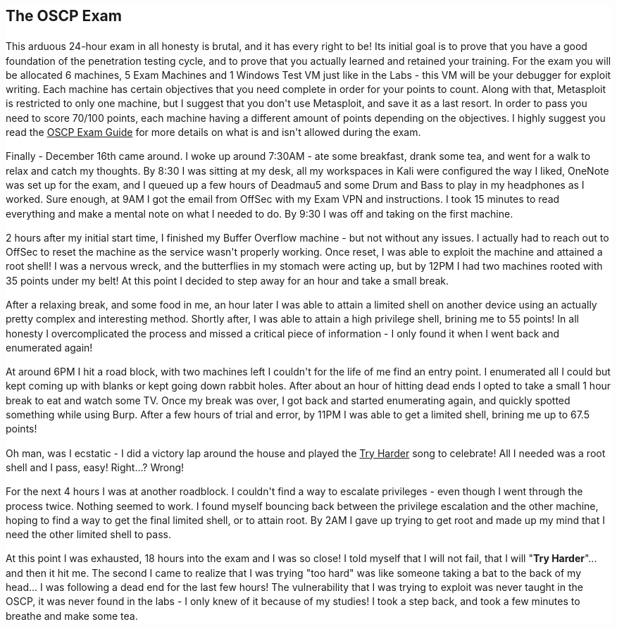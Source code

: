 ## The OSCP Exam

This arduous 24-hour exam in all honesty is brutal, and it has every right to be! Its initial goal is to prove that you have a good foundation of the penetration testing cycle, and to prove that you actually learned and retained your training. For the exam you will be allocated 6 machines, 5 Exam Machines and 1 Windows Test VM just like in the Labs - this VM will be your debugger for exploit writing. Each machine has certain objectives that you need complete in order for your points to count. Along with that, Metasploit is restricted to only one machine, but I suggest that you don't use Metasploit, and save it as a last resort. In order to pass you need to score 70/100 points, each machine having a different amount of points depending on the objectives. I highly suggest you read the [OSCP Exam Guide](https://support.offensive-security.com/#!oscp-exam-guide.md) for more details on what is and isn't allowed during the exam.

Finally - December 16th came around. I woke up around 7:30AM - ate some breakfast, drank some tea, and went for a walk to relax and catch my thoughts. By 8:30 I was sitting at my desk, all my workspaces in Kali were configured the way I liked, OneNote was set up for the exam, and I queued up a few hours of Deadmau5 and some Drum and Bass to play in my headphones as I worked. Sure enough, at 9AM I got the email from OffSec with my Exam VPN and instructions. I took 15 minutes to read everything and make a mental note on what I needed to do. By 9:30 I was off and taking on the first machine.

2 hours after my initial start time, I finished my Buffer Overflow machine - but not without any issues. I actually had to reach out to OffSec to reset the machine as the service wasn't properly working. Once reset, I was able to exploit the machine and attained a root shell! I was a nervous wreck, and the butterflies in my stomach were acting up, but by 12PM I had two machines rooted with 35 points under my belt! At this point I decided to step away for an hour and take a small break.

After a relaxing break, and some food in me, an hour later I was able to attain a limited shell on another device using an actually pretty complex and interesting method. Shortly after, I was able to attain a high privilege shell, brining me to 55 points! In all honesty I overcomplicated the process and missed a critical piece of information - I only found it when I went back and enumerated again!

At around 6PM I hit a road block, with two machines left I couldn't for the life of me find an entry point. I enumerated all I could but kept coming up with blanks or kept going down rabbit holes. After about an hour of hitting dead ends I opted to take a small 1 hour break to eat and watch some TV. Once my break was over, I got back and started enumerating again, and quickly spotted something while using Burp. After a few hours of trial and error, by 11PM I was able to get a limited shell, brining me up to 67.5 points!

Oh man, was I ecstatic - I did a victory lap around the house and played the [Try Harder](https://www.offensive-security.com/offsec/say-try-harder/) song to celebrate! All I needed was a root shell and I pass, easy! Right...? Wrong!

For the next 4 hours I was at another roadblock. I couldn't find a way to escalate privileges - even though I went through the process twice. Nothing seemed to work. I found myself bouncing back between the privilege escalation and the other machine, hoping to find a way to get the final limited shell, or to attain root. By 2AM I gave up trying to get root and made up my mind that I need the other limited shell to pass.

At this point I was exhausted, 18 hours into the exam and I was so close! I told myself that I will not fail, that I will "__Try Harder__"... and then it hit me. The second I came to realize that I was trying "too hard" was like someone taking a bat to the back of my head... I was following a dead end for the last few hours! The vulnerability that I was trying to exploit was never taught in the OSCP, it was never found in the labs - I only knew of it because of my studies! I took a step back, and took a few minutes to breathe and make some tea. 
